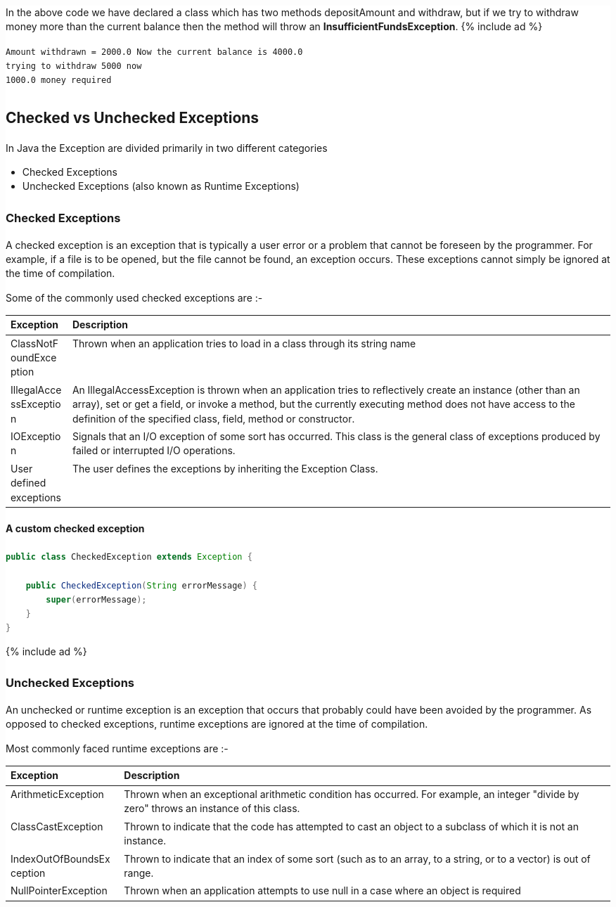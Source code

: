 In the above code we have declared a class which has two methods depositAmount and withdraw, but if we try to withdraw money more than the current balance then the method will throw an **InsufficientFundsException**.
{% include ad %}
```text
Amount withdrawn = 2000.0 Now the current balance is 4000.0
trying to withdraw 5000 now
1000.0 money required
```


## Checked vs Unchecked Exceptions

In Java the Exception are divided primarily in two different categories 
 - Checked Exceptions
 - Unchecked Exceptions (also known as Runtime Exceptions)
 
### Checked Exceptions

A checked exception is an exception that is typically a user error or a problem that cannot be foreseen by the programmer. For example, if a file is to be opened, but the file cannot be found, an exception occurs. These exceptions cannot simply be ignored at the time of compilation.

Some of the commonly used checked exceptions are :-

| Exception   | Description |
| :--   | :-- |
| ClassNotFoundException  | Thrown when an application tries to load in a class through its string name |
| IllegalAccessException  | An IllegalAccessException is thrown when an application tries to reflectively create an instance (other than an array), set or get a field, or invoke a method, but the currently executing method does not have access to the definition of the specified class, field, method or constructor. |
| IOException | Signals that an I/O exception of some sort has occurred. This class is the general class of exceptions produced by failed or interrupted I/O operations. |
| User defined exceptions |	The user defines the exceptions by inheriting the Exception Class. |

#### A custom checked exception
```java
public class CheckedException extends Exception {
    
    public CheckedException(String errorMessage) {
        super(errorMessage);
    }
}
```
{% include ad %}

### Unchecked Exceptions
An unchecked or runtime exception is an exception that occurs that probably could have been avoided by the programmer. As opposed to checked exceptions, runtime exceptions are ignored at the time of compilation.

Most commonly faced runtime exceptions are :- 

| Exception | Description |
| :--   | :-- |
| ArithmeticException | Thrown when an exceptional arithmetic condition has occurred. For example, an integer "divide by zero" throws an instance of this class. |
| ClassCastException | Thrown to indicate that the code has attempted to cast an object to a subclass of which it is not an instance. |
| IndexOutOfBoundsException | Thrown to indicate that an index of some sort (such as to an array, to a string, or to a vector) is out of range. |
| NullPointerException | Thrown when an application attempts to use null in a case where an object is required |
